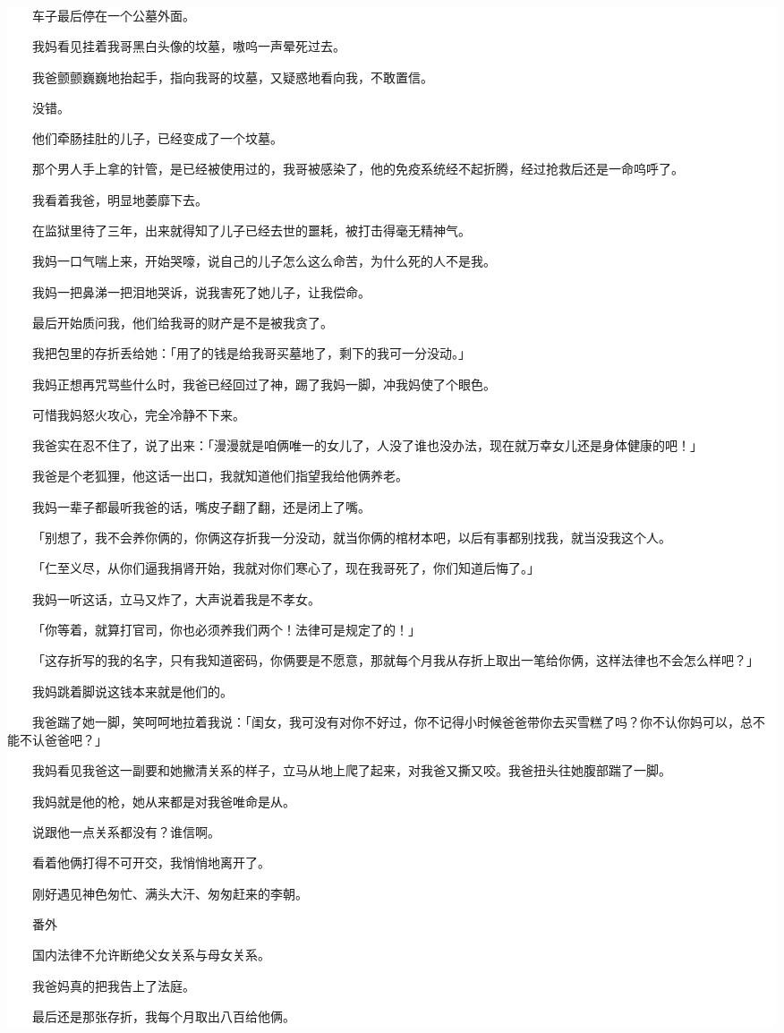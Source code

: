 &emsp;&emsp;车子最后停在一个公墓外面。  
  
&emsp;&emsp;我妈看见挂着我哥黑白头像的坟墓，嗷呜一声晕死过去。  
  
&emsp;&emsp;我爸颤颤巍巍地抬起手，指向我哥的坟墓，又疑惑地看向我，不敢置信。  
  
&emsp;&emsp;没错。  
  
&emsp;&emsp;他们牵肠挂肚的儿子，已经变成了一个坟墓。  
  
&emsp;&emsp;那个男人手上拿的针管，是已经被使用过的，我哥被感染了，他的免疫系统经不起折腾，经过抢救后还是一命呜呼了。  
  
&emsp;&emsp;我看着我爸，明显地萎靡下去。  
  
&emsp;&emsp;在监狱里待了三年，出来就得知了儿子已经去世的噩耗，被打击得毫无精神气。  
  
&emsp;&emsp;我妈一口气喘上来，开始哭嚎，说自己的儿子怎么这么命苦，为什么死的人不是我。  
  
&emsp;&emsp;我妈一把鼻涕一把泪地哭诉，说我害死了她儿子，让我偿命。  
  
&emsp;&emsp;最后开始质问我，他们给我哥的财产是不是被我贪了。  
  
&emsp;&emsp;我把包里的存折丢给她：「用了的钱是给我哥买墓地了，剩下的我可一分没动。」   
  
&emsp;&emsp;我妈正想再咒骂些什么时，我爸已经回过了神，踢了我妈一脚，冲我妈使了个眼色。  
  
&emsp;&emsp;可惜我妈怒火攻心，完全冷静不下来。  
  
&emsp;&emsp;我爸实在忍不住了，说了出来：「漫漫就是咱俩唯一的女儿了，人没了谁也没办法，现在就万幸女儿还是身体健康的吧！」  
  
&emsp;&emsp;我爸是个老狐狸，他这话一出口，我就知道他们指望我给他俩养老。  
  
&emsp;&emsp;我妈一辈子都最听我爸的话，嘴皮子翻了翻，还是闭上了嘴。  
  
&emsp;&emsp;「别想了，我不会养你俩的，你俩这存折我一分没动，就当你俩的棺材本吧，以后有事都别找我，就当没我这个人。  
  
&emsp;&emsp;「仁至义尽，从你们逼我捐肾开始，我就对你们寒心了，现在我哥死了，你们知道后悔了。」  
  
&emsp;&emsp;我妈一听这话，立马又炸了，大声说着我是不孝女。  
  
&emsp;&emsp;「你等着，就算打官司，你也必须养我们两个！法律可是规定了的！」  
  
&emsp;&emsp;「这存折写的我的名字，只有我知道密码，你俩要是不愿意，那就每个月我从存折上取出一笔给你俩，这样法律也不会怎么样吧？」  
  
&emsp;&emsp;我妈跳着脚说这钱本来就是他们的。  
  
&emsp;&emsp;我爸踹了她一脚，笑呵呵地拉着我说：「闺女，我可没有对你不好过，你不记得小时候爸爸带你去买雪糕了吗？你不认你妈可以，总不能不认爸爸吧？」  
  
&emsp;&emsp;我妈看见我爸这一副要和她撇清关系的样子，立马从地上爬了起来，对我爸又撕又咬。我爸扭头往她腹部踹了一脚。  
  
&emsp;&emsp;我妈就是他的枪，她从来都是对我爸唯命是从。  
  
&emsp;&emsp;说跟他一点关系都没有？谁信啊。  
  
&emsp;&emsp;看着他俩打得不可开交，我悄悄地离开了。  
  
&emsp;&emsp;刚好遇见神色匆忙、满头大汗、匆匆赶来的李朝。  
  
&emsp;&emsp;番外  
  
&emsp;&emsp;国内法律不允许断绝父女关系与母女关系。  
  
&emsp;&emsp;我爸妈真的把我告上了法庭。　　  
  
&emsp;&emsp;最后还是那张存折，我每个月取出八百给他俩。  
  